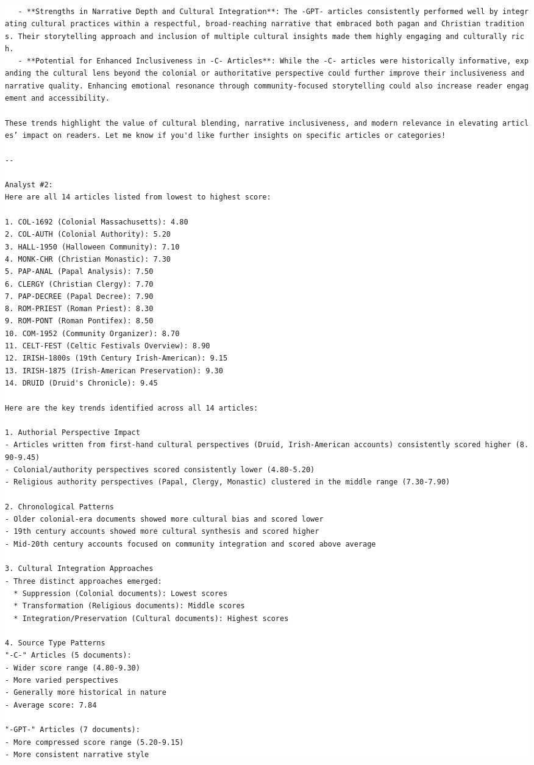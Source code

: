 ```
   - **Strengths in Narrative Depth and Cultural Integration**: The -GPT- articles consistently performed well by integrating cultural practices within a respectful, broad-reaching narrative that embraced both pagan and Christian traditions. Their storytelling approach and inclusion of multiple cultural insights made them highly engaging and culturally rich.
   - **Potential for Enhanced Inclusiveness in -C- Articles**: While the -C- articles were historically informative, expanding the cultural lens beyond the colonial or authoritative perspective could further improve their inclusiveness and narrative quality. Enhancing emotional resonance through community-focused storytelling could also increase reader engagement and accessibility.
  
These trends highlight the value of cultural blending, narrative inclusiveness, and modern relevance in elevating articles’ impact on readers. Let me know if you'd like further insights on specific articles or categories!

--

Analyst #2:
Here are all 14 articles listed from lowest to highest score:

1. COL-1692 (Colonial Massachusetts): 4.80
2. COL-AUTH (Colonial Authority): 5.20
3. HALL-1950 (Halloween Community): 7.10
4. MONK-CHR (Christian Monastic): 7.30
5. PAP-ANAL (Papal Analysis): 7.50
6. CLERGY (Christian Clergy): 7.70
7. PAP-DECREE (Papal Decree): 7.90
8. ROM-PRIEST (Roman Priest): 8.30
9. ROM-PONT (Roman Pontifex): 8.50
10. COM-1952 (Community Organizer): 8.70
11. CELT-FEST (Celtic Festivals Overview): 8.90
12. IRISH-1800s (19th Century Irish-American): 9.15
13. IRISH-1875 (Irish-American Preservation): 9.30
14. DRUID (Druid's Chronicle): 9.45

Here are the key trends identified across all 14 articles:

1. Authorial Perspective Impact
- Articles written from first-hand cultural perspectives (Druid, Irish-American accounts) consistently scored higher (8.90-9.45)
- Colonial/authority perspectives scored consistently lower (4.80-5.20)
- Religious authority perspectives (Papal, Clergy, Monastic) clustered in the middle range (7.30-7.90)

2. Chronological Patterns
- Older colonial-era documents showed more cultural bias and scored lower
- 19th century accounts showed more cultural synthesis and scored higher
- Mid-20th century accounts focused on community integration and scored above average

3. Cultural Integration Approaches
- Three distinct approaches emerged:
  * Suppression (Colonial documents): Lowest scores
  * Transformation (Religious documents): Middle scores
  * Integration/Preservation (Cultural documents): Highest scores

4. Source Type Patterns
"-C-" Articles (5 documents):
- Wider score range (4.80-9.30)
- More varied perspectives
- Generally more historical in nature
- Average score: 7.84

"-GPT-" Articles (7 documents):
- More compressed score range (5.20-9.15)
- More consistent narrative style
```